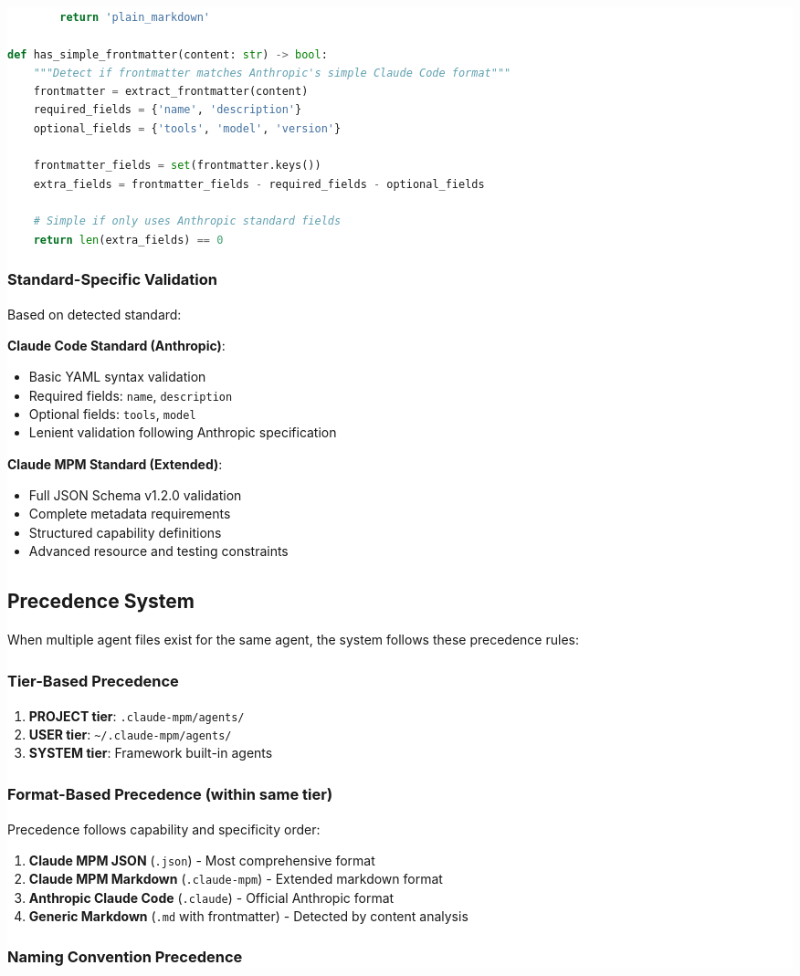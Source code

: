 ```python
        return 'plain_markdown'

def has_simple_frontmatter(content: str) -> bool:
    """Detect if frontmatter matches Anthropic's simple Claude Code format"""
    frontmatter = extract_frontmatter(content)
    required_fields = {'name', 'description'}
    optional_fields = {'tools', 'model', 'version'}
    
    frontmatter_fields = set(frontmatter.keys())
    extra_fields = frontmatter_fields - required_fields - optional_fields
    
    # Simple if only uses Anthropic standard fields
    return len(extra_fields) == 0
```

### Standard-Specific Validation

Based on detected standard:

**Claude Code Standard (Anthropic)**:
- Basic YAML syntax validation
- Required fields: `name`, `description`  
- Optional fields: `tools`, `model`
- Lenient validation following Anthropic specification

**Claude MPM Standard (Extended)**:
- Full JSON Schema v1.2.0 validation
- Complete metadata requirements
- Structured capability definitions  
- Advanced resource and testing constraints

## Precedence System

When multiple agent files exist for the same agent, the system follows these precedence rules:

### Tier-Based Precedence

1. **PROJECT tier**: `.claude-mpm/agents/`
2. **USER tier**: `~/.claude-mpm/agents/`
3. **SYSTEM tier**: Framework built-in agents

### Format-Based Precedence (within same tier)

Precedence follows capability and specificity order:

1. **Claude MPM JSON** (`.json`) - Most comprehensive format
2. **Claude MPM Markdown** (`.claude-mpm`) - Extended markdown format
3. **Anthropic Claude Code** (`.claude`) - Official Anthropic format
4. **Generic Markdown** (`.md` with frontmatter) - Detected by content analysis

### Naming Convention Precedence

